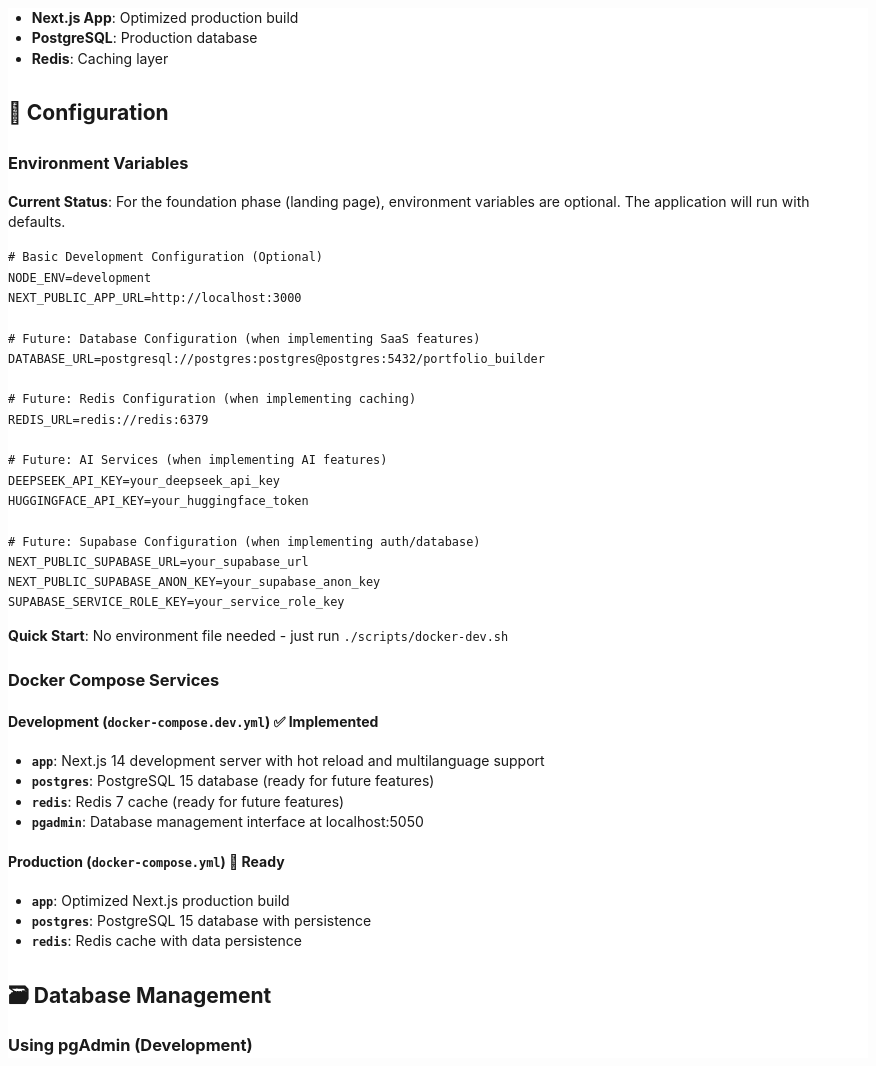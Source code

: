 - **Next.js App**: Optimized production build
- **PostgreSQL**: Production database
- **Redis**: Caching layer

## 🔧 Configuration

### Environment Variables

**Current Status**: For the foundation phase (landing page), environment variables are optional. The application will run with defaults.

```env
# Basic Development Configuration (Optional)
NODE_ENV=development
NEXT_PUBLIC_APP_URL=http://localhost:3000

# Future: Database Configuration (when implementing SaaS features)
DATABASE_URL=postgresql://postgres:postgres@postgres:5432/portfolio_builder

# Future: Redis Configuration (when implementing caching)
REDIS_URL=redis://redis:6379

# Future: AI Services (when implementing AI features)
DEEPSEEK_API_KEY=your_deepseek_api_key
HUGGINGFACE_API_KEY=your_huggingface_token

# Future: Supabase Configuration (when implementing auth/database)
NEXT_PUBLIC_SUPABASE_URL=your_supabase_url
NEXT_PUBLIC_SUPABASE_ANON_KEY=your_supabase_anon_key
SUPABASE_SERVICE_ROLE_KEY=your_service_role_key
```

**Quick Start**: No environment file needed - just run `./scripts/docker-dev.sh`

### Docker Compose Services

#### Development (`docker-compose.dev.yml`) ✅ Implemented

- **`app`**: Next.js 14 development server with hot reload and multilanguage support
- **`postgres`**: PostgreSQL 15 database (ready for future features)
- **`redis`**: Redis 7 cache (ready for future features)
- **`pgadmin`**: Database management interface at localhost:5050

#### Production (`docker-compose.yml`) 🔄 Ready

- **`app`**: Optimized Next.js production build
- **`postgres`**: PostgreSQL 15 database with persistence
- **`redis`**: Redis cache with data persistence

## 🗃️ Database Management

### Using pgAdmin (Development)
